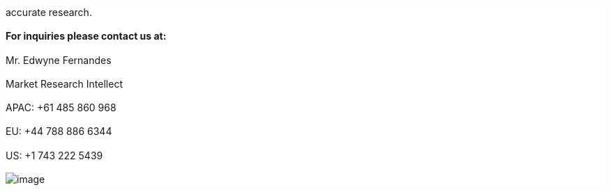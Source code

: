 accurate research.</span></p><p><strong>For inquiries please contact us at:</strong></p><p>Mr. Edwyne Fernandes</p><p>Market Research Intellect</p><p>APAC: +61 485 860 968</p><p>EU: +44 788 886 6344</p><p>US: +1 743 222 5439</p>
![image](https://github.com/user-attachments/assets/85d927d3-8ae0-4282-bd2d-f3ebfd4b3e1c)
